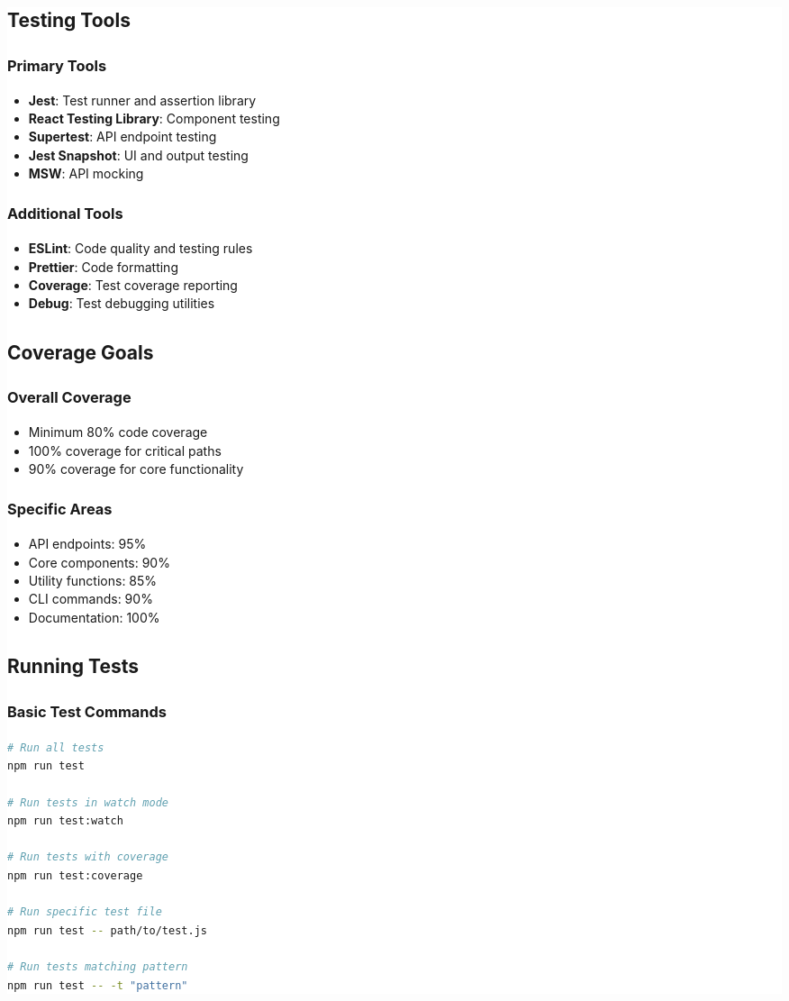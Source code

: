 ## Testing Tools

### Primary Tools
- **Jest**: Test runner and assertion library
- **React Testing Library**: Component testing
- **Supertest**: API endpoint testing
- **Jest Snapshot**: UI and output testing
- **MSW**: API mocking

### Additional Tools
- **ESLint**: Code quality and testing rules
- **Prettier**: Code formatting
- **Coverage**: Test coverage reporting
- **Debug**: Test debugging utilities

## Coverage Goals

### Overall Coverage
- Minimum 80% code coverage
- 100% coverage for critical paths
- 90% coverage for core functionality

### Specific Areas
- API endpoints: 95%
- Core components: 90%
- Utility functions: 85%
- CLI commands: 90%
- Documentation: 100%

## Running Tests

### Basic Test Commands
```bash
# Run all tests
npm run test

# Run tests in watch mode
npm run test:watch

# Run tests with coverage
npm run test:coverage

# Run specific test file
npm run test -- path/to/test.js

# Run tests matching pattern
npm run test -- -t "pattern"
```

